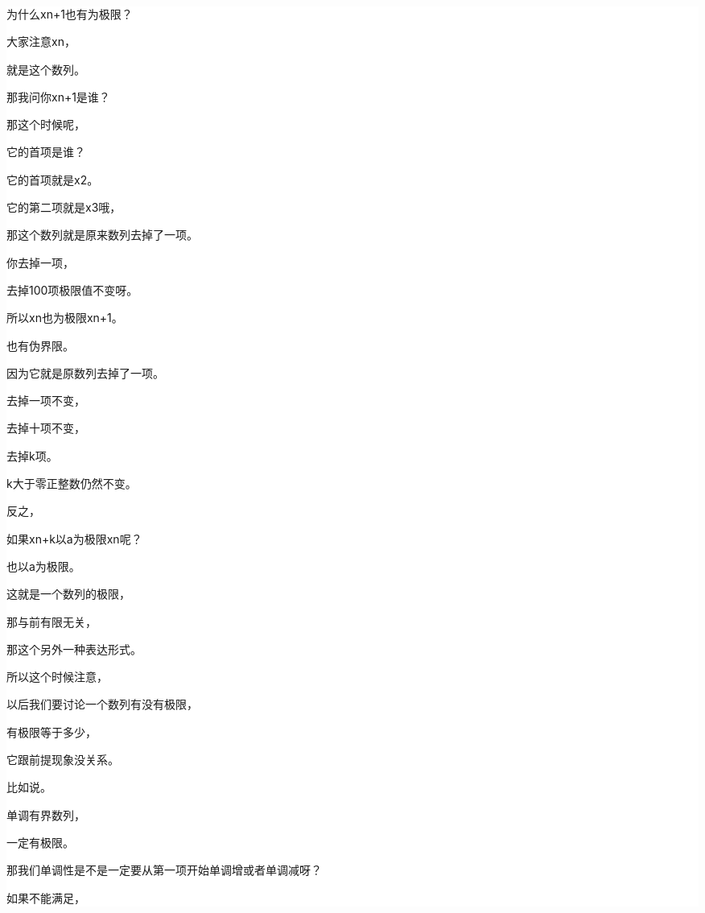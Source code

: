 为什么xn+1也有为极限？

大家注意xn，

就是这个数列。

那我问你xn+1是谁？

那这个时候呢，

它的首项是谁？

它的首项就是x2。

它的第二项就是x3哦，

那这个数列就是原来数列去掉了一项。

你去掉一项，

去掉100项极限值不变呀。

所以xn也为极限xn+1。

也有伪界限。

因为它就是原数列去掉了一项。

去掉一项不变，

去掉十项不变，

去掉k项。

k大于零正整数仍然不变。

反之，

如果xn+k以a为极限xn呢？

也以a为极限。

这就是一个数列的极限，

那与前有限无关，

那这个另外一种表达形式。

所以这个时候注意，

以后我们要讨论一个数列有没有极限，

有极限等于多少，

它跟前提现象没关系。

比如说。

单调有界数列，

一定有极限。

那我们单调性是不是一定要从第一项开始单调增或者单调减呀？

如果不能满足，
